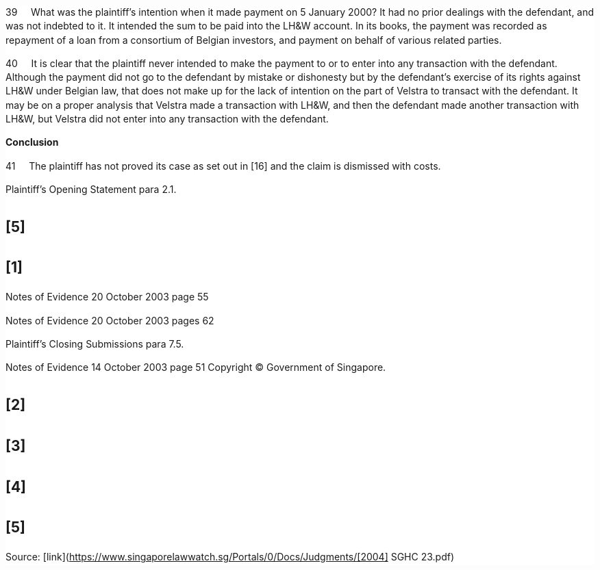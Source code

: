 39     What was the plaintiff’s intention when it made payment on 5 January 2000? It had no prior dealings with the defendant, and was not indebted to it. It intended the sum to be paid into the LH&W account. In its books, the payment was recorded as repayment of a loan from a consortium of Belgian investors, and payment on behalf of various related parties. 

40     It is clear that the plaintiff never intended to make the payment to or to enter into any transaction with the defendant. Although the payment did not go to the defendant by mistake or dishonesty but by the defendant’s exercise of its rights against LH&W under Belgian law, that does not make up for the lack of intention on the part of Velstra to transact with the defendant. It may be on a proper analysis that Velstra made a transaction with LH&W, and then the defendant made another transaction with LH&W, but Velstra did not enter into any transaction with the defendant. 

**Conclusion** 

41     The plaintiff has not proved its case as set out in [16] and the claim is dismissed with costs. 

 Plaintiff’s Opening Statement para 2.1. 

## [5] 

## [1] 


 Notes of Evidence 20 October 2003 page 55 

 Notes of Evidence 20 October 2003 pages 62

 Plaintiff’s Closing Submissions para 7.5. 

 Notes of Evidence 14 October 2003 page 51 Copyright © Government of Singapore. 

## [2] 

## [3] 

## [4] 

## [5] 


Source: [link](https://www.singaporelawwatch.sg/Portals/0/Docs/Judgments/[2004] SGHC 23.pdf)
